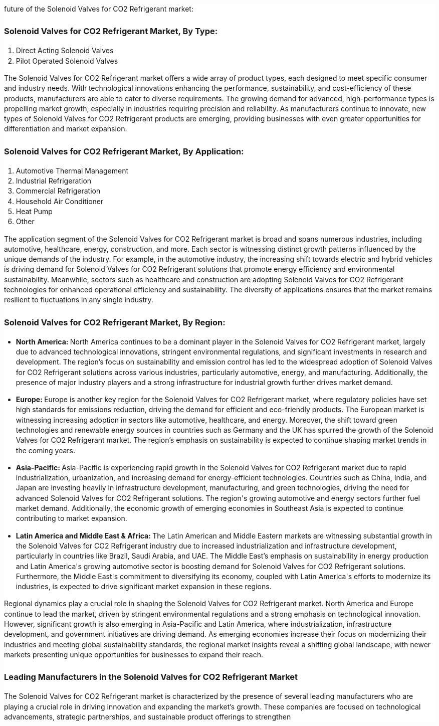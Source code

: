 future of the Solenoid Valves for CO2 Refrigerant market:</p><h3><strong>Solenoid Valves for CO2 Refrigerant Market, By Type:<br /></strong></h3><ol><li>Direct Acting Solenoid Valves<li> Pilot Operated Solenoid Valves</li></ol><p>The Solenoid Valves for CO2 Refrigerant market offers a wide array of product types, each designed to meet specific consumer and industry needs. With technological innovations enhancing the performance, sustainability, and cost-efficiency of these products, manufacturers are able to cater to diverse requirements. The growing demand for advanced, high-performance types is propelling market growth, especially in industries requiring precision and reliability. As manufacturers continue to innovate, new types of Solenoid Valves for CO2 Refrigerant products are emerging, providing businesses with even greater opportunities for differentiation and market expansion.</p><h3>Solenoid Valves for CO2 Refrigerant Market,&nbsp;By Application:</h3><ol><li>Automotive Thermal Management<li> Industrial Refrigeration<li> Commercial Refrigeration<li> Household Air Conditioner<li> Heat Pump<li> Other</li></ol><p>The application segment of the Solenoid Valves for CO2 Refrigerant market is broad and spans numerous industries, including automotive, healthcare, energy, construction, and more. Each sector is witnessing distinct growth patterns influenced by the unique demands of the industry. For example, in the automotive industry, the increasing shift towards electric and hybrid vehicles is driving demand for Solenoid Valves for CO2 Refrigerant solutions that promote energy efficiency and environmental sustainability. Meanwhile, sectors such as healthcare and construction are adopting Solenoid Valves for CO2 Refrigerant technologies for enhanced operational efficiency and sustainability. The diversity of applications ensures that the market remains resilient to fluctuations in any single industry.</p><h3>Solenoid Valves for CO2 Refrigerant Market, By Region:</h3><ul><li><p><strong>North America:&nbsp;</strong>North America continues to be a dominant player in the Solenoid Valves for CO2 Refrigerant market, largely due to advanced technological innovations, stringent environmental regulations, and significant investments in research and development. The region&rsquo;s focus on sustainability and emission control has led to the widespread adoption of Solenoid Valves for CO2 Refrigerant solutions across various industries, particularly automotive, energy, and manufacturing. Additionally, the presence of major industry players and a strong infrastructure for industrial growth further drives market demand.</p></li><li><p><strong><strong>Europe:&nbsp;</strong></strong>Europe is another key region for the Solenoid Valves for CO2 Refrigerant market, where regulatory policies have set high standards for emissions reduction, driving the demand for efficient and eco-friendly products. The European market is witnessing increasing adoption in sectors like automotive, healthcare, and energy. Moreover, the shift toward green technologies and renewable energy sources in countries such as Germany and the UK has spurred the growth of the Solenoid Valves for CO2 Refrigerant market. The region&rsquo;s emphasis on sustainability is expected to continue shaping market trends in the coming years.</p></li><li><p><strong><strong>Asia-Pacific:&nbsp;</strong></strong>Asia-Pacific is experiencing rapid growth in the Solenoid Valves for CO2 Refrigerant market due to rapid industrialization, urbanization, and increasing demand for energy-efficient technologies. Countries such as China, India, and Japan are investing heavily in infrastructure development, manufacturing, and green technologies, driving the need for advanced Solenoid Valves for CO2 Refrigerant solutions. The region's growing automotive and energy sectors further fuel market demand. Additionally, the economic growth of emerging economies in Southeast Asia is expected to continue contributing to market expansion.</p></li><li><p><strong><strong>Latin America and Middle East &amp; Africa:&nbsp;</strong></strong>The Latin American and Middle Eastern markets are witnessing substantial growth in the Solenoid Valves for CO2 Refrigerant industry due to increased industrialization and infrastructure development, particularly in countries like Brazil, Saudi Arabia, and UAE. The Middle East&rsquo;s emphasis on sustainability in energy production and Latin America's growing automotive sector is boosting demand for Solenoid Valves for CO2 Refrigerant solutions. Furthermore, the Middle East's commitment to diversifying its economy, coupled with Latin America's efforts to modernize its industries, is expected to drive significant market expansion in these regions.</p></li></ul><p>Regional dynamics play a crucial role in shaping the Solenoid Valves for CO2 Refrigerant market. North America and Europe continue to lead the market, driven by stringent environmental regulations and a strong emphasis on technological innovation. However, significant growth is also emerging in Asia-Pacific and Latin America, where industrialization, infrastructure development, and government initiatives are driving demand. As emerging economies increase their focus on modernizing their industries and meeting global sustainability standards, the regional market insights reveal a shifting global landscape, with newer markets presenting unique opportunities for businesses to expand their reach.</p><h3><strong>Leading Manufacturers in the Solenoid Valves for CO2 Refrigerant Market</strong></h3><p>The Solenoid Valves for CO2 Refrigerant market is characterized by the presence of several leading manufacturers who are playing a crucial role in driving innovation and expanding the market&rsquo;s growth. These companies are focused on technological advancements, strategic partnerships, and sustainable product offerings to strengthen